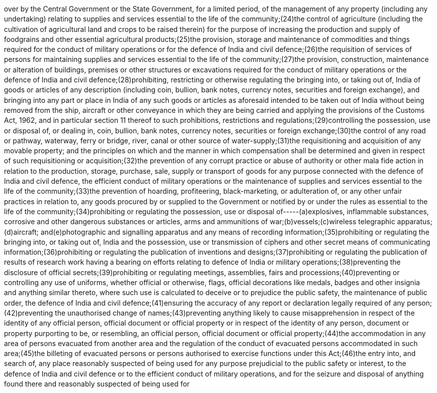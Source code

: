 over by the Central Government or the State Government, for a limited period,
of the management of any property (including any undertaking) relating to
supplies and services essential to the life of the community;(24)the control
of agriculture (including the cultivation of agricultural land and crops to be
raised therein) for the purpose of increasing the production and supply of
foodgrains and other essential agricultural products;(25)the provision,
storage and maintenance of commodities and things required for the conduct of
military operations or for the defence of India and civil defence;(26)the
requisition of services of persons for maintaining supplies and services
essential to the life of the community;(27)the provision, construction,
maintenance or alteration of buildings, premises or other structures or
excavations required for the conduct of military operations or the defence of
India and civil defence;(28)prohibiting, restricting or otherwise regulating
the bringing into, or taking out of, India of goods or articles of any
description (including coin, bullion, bank notes, currency notes, securities
and foreign exchange), and bringing into any part or place in India of any
such goods or articles as aforesaid intended to be taken out of India without
being removed from the ship, aircraft or other conveyance in which they are
being carried and applying the provisions of the Customs Act, 1962, and in
particular section 11 thereof to such prohibitions, restrictions and
regulations;(29)controlling the possession, use or disposal of, or dealing in,
coin, bullion, bank notes, currency notes, securities or foreign
exchange;(30)the control of any road or pathway, waterway, ferry or bridge,
river, canal or other source of water-supply;(31)the requisitioning and
acquisition of any movable property; and the principles on which and the
manner in which compensation shall be determined and given in respect of such
requisitioning or acquisition;(32)the prevention of any corrupt practice or
abuse of authority or other mala fide action in relation to the production,
storage, purchase, sale, supply or transport of goods for any purpose
connected with the defence of India and civil defence, the efficient conduct
of military operations or the maintenance of supplies and services essential
to the life of the community;(33)the prevention of hoarding, profiteering,
black-marketing, or adulteration of, or any other unfair practices in relation
to, any goods procured by or supplied to the Government or notified by or
under the rules as essential to the life of the community;(34)prohibiting or
regulating the possession, use or disposal of-----(a)explosives, inflammable
substances, corrosive and other dangerous substances or articles, arms and
ammunitions of war;(b)vessels;(c)wireless telegraphic apparatus;(d)aircraft;
and(e)photographic and signalling apparatus and any means of recording
information;(35)prohibiting or regulating the bringing into, or taking out of,
India and the possession, use or transmission of ciphers and other secret
means of communicating information;(36)prohibiting or regulating the
publication of inventions and designs;(37)prohibiting or regulating the
publication of results of research work having a bearing on efforts relating
to defence of India or military operations;(38)preventing the disclosure of
official secrets;(39)prohibiting or regulating meetings, assemblies, fairs and
processions;(40)preventing or controlling any use of uniforms, whether
official or otherwise, flags, official decorations like medals, badges and
other insignia and anything similar thereto, where such use is calculated to
deceive or to prejudice the public safety, the maintenance of public order,
the defence of India and civil defence;(41)ensuring the accuracy of any report
or declaration legally required of any person;(42)preventing the unauthorised
change of names;(43)preventing anything likely to cause misapprehension in
respect of the identity of any official person, official document or official
property or in respect of the identity of any person, document or property
purporting to be, or resembling, an official person, official document or
official property;(44)the accommodation in any area of persons evacuated from
another area and the regulation of the conduct of evacuated persons
accommodated in such area;(45)the billeting of evacuated persons or persons
authorised to exercise functions under this Act;(46)the entry into, and search
of, any place reasonably suspected of being used for any purpose prejudicial
to the public safety or interest, to the defence of India and civil defence or
to the efficient conduct of military operations, and for the seizure and
disposal of anything found there and reasonably suspected of being used for